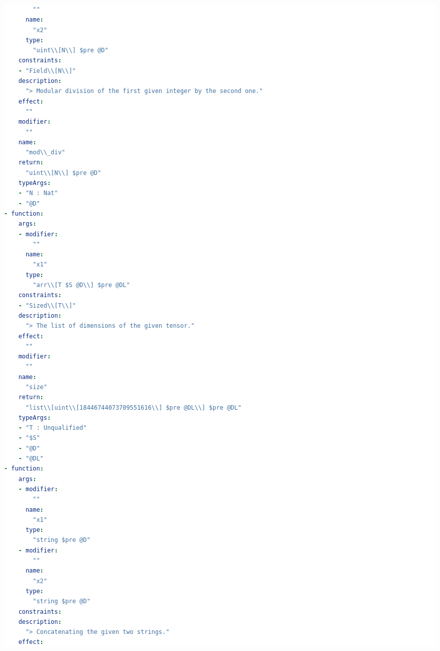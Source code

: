 ```yaml
        ""
      name:
        "x2"
      type:
        "uint\\[N\\] $pre @D"
    constraints:
    - "Field\\[N\\]"
    description:
      "> Modular division of the first given integer by the second one."
    effect:
      ""
    modifier:
      ""
    name:
      "mod\\_div"
    return:
      "uint\\[N\\] $pre @D"
    typeArgs:
    - "N : Nat"
    - "@D"
- function:
    args:
    - modifier:
        ""
      name:
        "x1"
      type:
        "arr\\[T $S @D\\] $pre @DL"
    constraints:
    - "Sized\\[T\\]"
    description:
      "> The list of dimensions of the given tensor."
    effect:
      ""
    modifier:
      ""
    name:
      "size"
    return:
      "list\\[uint\\[18446744073709551616\\] $pre @DL\\] $pre @DL"
    typeArgs:
    - "T : Unqualified"
    - "$S"
    - "@D"
    - "@DL"
- function:
    args:
    - modifier:
        ""
      name:
        "x1"
      type:
        "string $pre @D"
    - modifier:
        ""
      name:
        "x2"
      type:
        "string $pre @D"
    constraints:
    description:
      "> Concatenating the given two strings."
    effect:
```